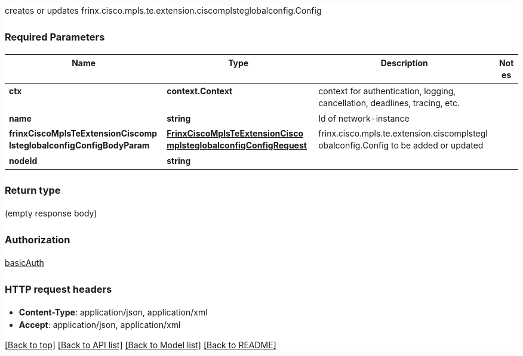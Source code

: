 
creates or updates frinx.cisco.mpls.te.extension.ciscomplsteglobalconfig.Config

### Required Parameters

Name | Type | Description  | Notes
------------- | ------------- | ------------- | -------------
 **ctx** | **context.Context** | context for authentication, logging, cancellation, deadlines, tracing, etc.
  **name** | **string**| Id of network-instance | 
  **frinxCiscoMplsTeExtensionCiscomplsteglobalconfigConfigBodyParam** | [**FrinxCiscoMplsTeExtensionCiscomplsteglobalconfigConfigRequest**](FrinxCiscoMplsTeExtensionCiscomplsteglobalconfigConfigRequest.md)| frinx.cisco.mpls.te.extension.ciscomplsteglobalconfig.Config to be added or updated | 
  **nodeId** | **string**|  | 

### Return type

 (empty response body)

### Authorization

[basicAuth](../README.md#basicAuth)

### HTTP request headers

 - **Content-Type**: application/json, application/xml
 - **Accept**: application/json, application/xml

[[Back to top]](#) [[Back to API list]](../README.md#documentation-for-api-endpoints) [[Back to Model list]](../README.md#documentation-for-models) [[Back to README]](../README.md)


